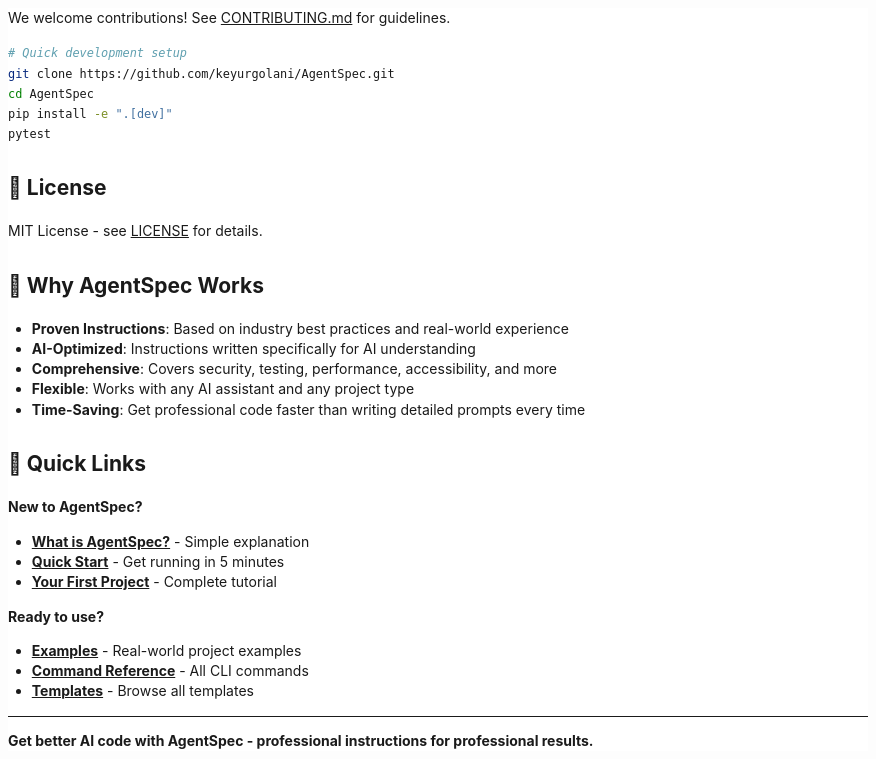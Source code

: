 We welcome contributions! See [CONTRIBUTING.md](CONTRIBUTING.md) for guidelines.

```bash
# Quick development setup
git clone https://github.com/keyurgolani/AgentSpec.git
cd AgentSpec
pip install -e ".[dev]"
pytest
```

## 📄 License

MIT License - see [LICENSE](LICENSE) for details.

## 🌟 Why AgentSpec Works

- **Proven Instructions**: Based on industry best practices and real-world experience
- **AI-Optimized**: Instructions written specifically for AI understanding
- **Comprehensive**: Covers security, testing, performance, accessibility, and more
- **Flexible**: Works with any AI assistant and any project type
- **Time-Saving**: Get professional code faster than writing detailed prompts every time

## 🚀 Quick Links

**New to AgentSpec?**

- **[What is AgentSpec?](docs/what-is-agentspec.md)** - Simple explanation
- **[Quick Start](docs/quick-start.md)** - Get running in 5 minutes
- **[Your First Project](docs/your-first-project.md)** - Complete tutorial

**Ready to use?**

- **[Examples](examples/)** - Real-world project examples
- **[Command Reference](docs/command-line-guide.md)** - All CLI commands
- **[Templates](docs/templates-reference.md)** - Browse all templates

---

**Get better AI code with AgentSpec - professional instructions for professional results.**
